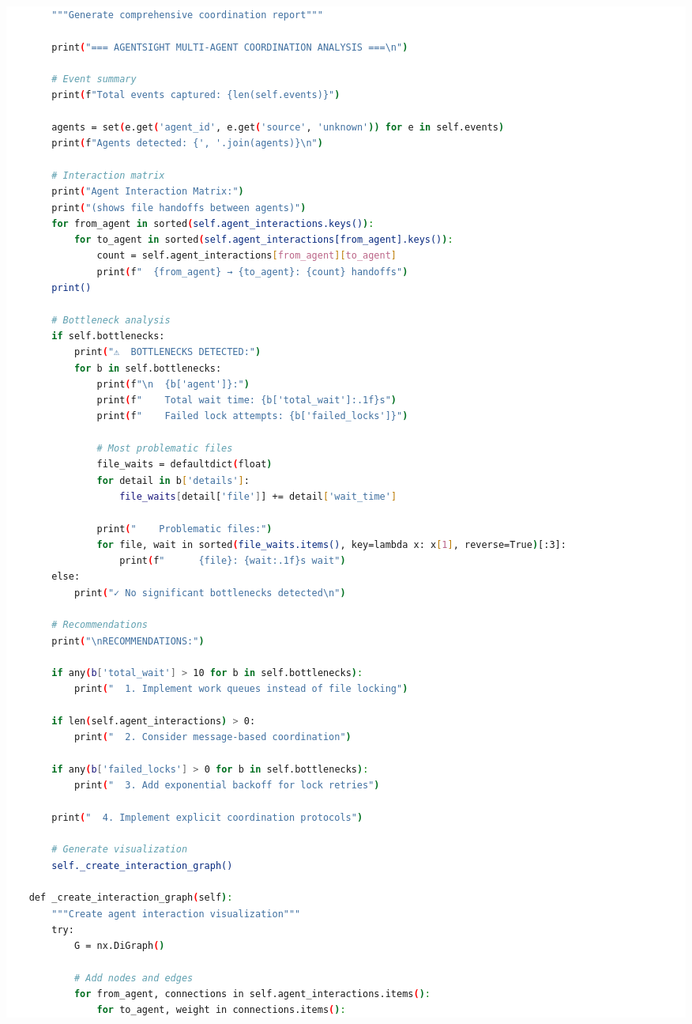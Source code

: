 ```bash
        """Generate comprehensive coordination report"""
        
        print("=== AGENTSIGHT MULTI-AGENT COORDINATION ANALYSIS ===\n")
        
        # Event summary
        print(f"Total events captured: {len(self.events)}")
        
        agents = set(e.get('agent_id', e.get('source', 'unknown')) for e in self.events)
        print(f"Agents detected: {', '.join(agents)}\n")
        
        # Interaction matrix
        print("Agent Interaction Matrix:")
        print("(shows file handoffs between agents)")
        for from_agent in sorted(self.agent_interactions.keys()):
            for to_agent in sorted(self.agent_interactions[from_agent].keys()):
                count = self.agent_interactions[from_agent][to_agent]
                print(f"  {from_agent} → {to_agent}: {count} handoffs")
        print()
        
        # Bottleneck analysis
        if self.bottlenecks:
            print("⚠️  BOTTLENECKS DETECTED:")
            for b in self.bottlenecks:
                print(f"\n  {b['agent']}:")
                print(f"    Total wait time: {b['total_wait']:.1f}s")
                print(f"    Failed lock attempts: {b['failed_locks']}")
                
                # Most problematic files
                file_waits = defaultdict(float)
                for detail in b['details']:
                    file_waits[detail['file']] += detail['wait_time']
                
                print("    Problematic files:")
                for file, wait in sorted(file_waits.items(), key=lambda x: x[1], reverse=True)[:3]:
                    print(f"      {file}: {wait:.1f}s wait")
        else:
            print("✓ No significant bottlenecks detected\n")
            
        # Recommendations
        print("\nRECOMMENDATIONS:")
        
        if any(b['total_wait'] > 10 for b in self.bottlenecks):
            print("  1. Implement work queues instead of file locking")
            
        if len(self.agent_interactions) > 0:
            print("  2. Consider message-based coordination")
            
        if any(b['failed_locks'] > 0 for b in self.bottlenecks):
            print("  3. Add exponential backoff for lock retries")
            
        print("  4. Implement explicit coordination protocols")
        
        # Generate visualization
        self._create_interaction_graph()
        
    def _create_interaction_graph(self):
        """Create agent interaction visualization"""
        try:
            G = nx.DiGraph()
            
            # Add nodes and edges
            for from_agent, connections in self.agent_interactions.items():
                for to_agent, weight in connections.items():
```